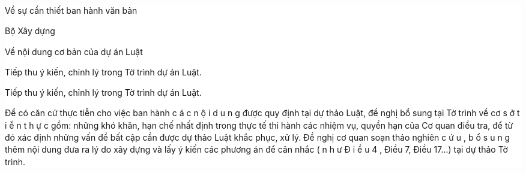 Về  sự  cần  thiết
ban hành văn bản

Bộ Xây dựng

Về  nội  dung  cơ
bản  của  dự  án
Luật

Tiếp  thu  ý  kiến,
chỉnh  lý  trong
Tờ  trình  dự  án
Luật.

Tiếp  thu  ý  kiến,
chỉnh  lý  trong
Tờ  trình  dự  án
Luật.

Để  có  căn  cứ
thực  tiễn  cho
việc  ban  hành
c á c  n ộ i  d u n g
được  quy  định
tại  dự  thảo  Luật,
đề  nghị  bổ  sung
tại Tờ trình về cơ
s ở
t i ễ n
t h ự c
gồm:  những  khó
khăn,  hạn  chế
nhất  định  trong
thực  tế  thi  hành
các  nhiệm  vụ,
quyền  hạn  của
Cơ quan điều tra,
để  từ  đó  xác
định  những  vấn
đề  bất  cập  cần
được  dự  thảo
Luật  khắc  phục,
xử lý.
Đề  nghị  cơ  quan
soạn thảo nghiên
c ứ u ,  b ổ  s u n g
thêm  nội  dung
đưa  ra  lý  do  xây
dựng  và  lấy  ý
kiến  các  phương
án  để  cân  nhắc
( n h ư  Đ i ề u  4 ,
Điều  7,  Điều
17...)  tại  dự  thảo
Tờ trình.
